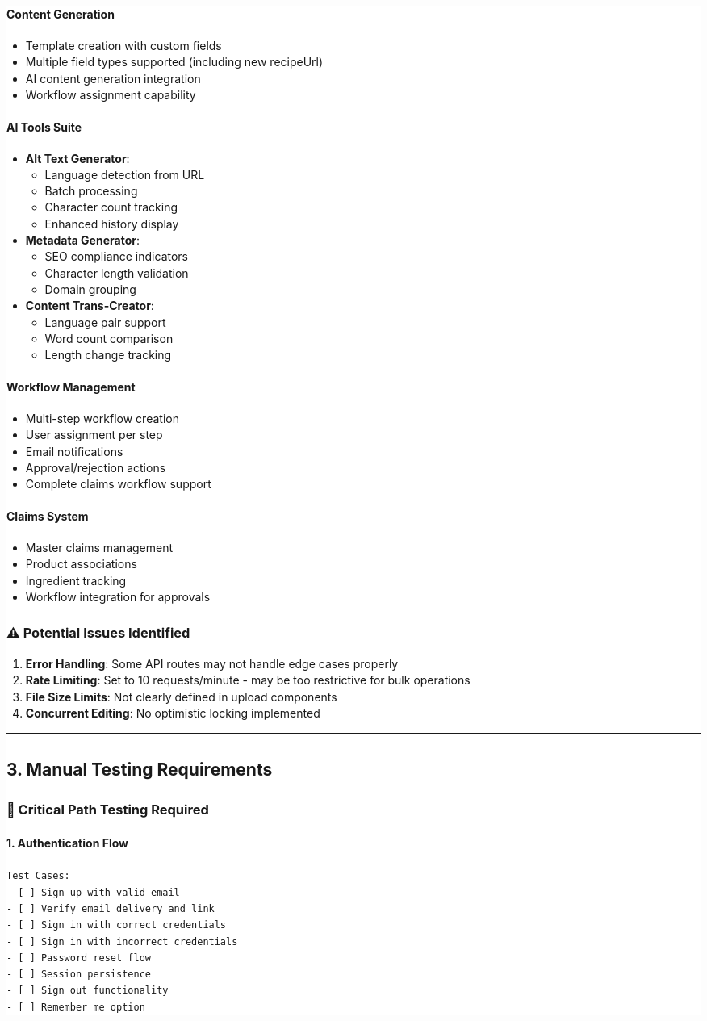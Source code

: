 #### Content Generation
- Template creation with custom fields
- Multiple field types supported (including new recipeUrl)
- AI content generation integration
- Workflow assignment capability

#### AI Tools Suite
- **Alt Text Generator**: 
  - Language detection from URL
  - Batch processing
  - Character count tracking
  - Enhanced history display
- **Metadata Generator**:
  - SEO compliance indicators
  - Character length validation
  - Domain grouping
- **Content Trans-Creator**:
  - Language pair support
  - Word count comparison
  - Length change tracking

#### Workflow Management
- Multi-step workflow creation
- User assignment per step
- Email notifications
- Approval/rejection actions
- Complete claims workflow support

#### Claims System
- Master claims management
- Product associations
- Ingredient tracking
- Workflow integration for approvals

### ⚠️ Potential Issues Identified

1. **Error Handling**: Some API routes may not handle edge cases properly
2. **Rate Limiting**: Set to 10 requests/minute - may be too restrictive for bulk operations
3. **File Size Limits**: Not clearly defined in upload components
4. **Concurrent Editing**: No optimistic locking implemented

---

## 3. Manual Testing Requirements

### 🔴 Critical Path Testing Required

#### 1. Authentication Flow
```
Test Cases:
- [ ] Sign up with valid email
- [ ] Verify email delivery and link
- [ ] Sign in with correct credentials
- [ ] Sign in with incorrect credentials
- [ ] Password reset flow
- [ ] Session persistence
- [ ] Sign out functionality
- [ ] Remember me option
```

